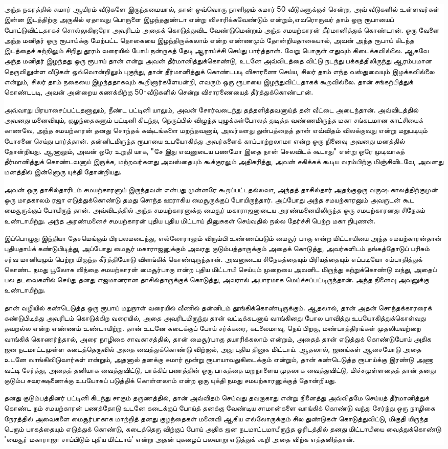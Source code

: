 அந்த நகரத்தில் சுமார் ஆயிரம் வீடுகளே இருந்தமையால், தான் ஒவ்வொரு நாளிலும் சுமார் 50 வீடுகளுக்குச் சென்று, அவ் வீடுகளில் உள்ளவர்கள் இன்ன இடத்திற்கு அருகில் ஏதாவது பொருளை இழந்ததுண்டா என்று விசாரிக்கவேண்டும் என்றும்,எவரொருவர் தாம் ஒரு ரூபாயைப் போட்டுவிட்டதாகச் சொல்லுகிறாரோ அவரிடம் அதைக் கொடுத்துவிட வேண்டுமென்றும் அந்த சமயற்காரன் தீர்மானித்துக் கொண்டான். ஒரு வேளை அந்த மனிதர் ஒரு ரூபாய்க்கு மேற்பட்ட தொகையை இழந்திருக்கலாம் என்ற எண்ணமும் தோன்றியதாகையால், அவன் அந்த ரூபாய் கிடந்த இடத்தைச் சுற்றிலும் சிறிது தூரம் வரையில் போய் நன்றாகத் தேடி ஆராய்ச்சி செய்து பார்த்தான். வேறு பொருள் எதுவும் கிடைக்கவில்லை. ஆகவே அந்த மனிதர் இழந்தது ஒரு ரூபாய் தான் என்று அவன் தீர்மானித்துக்கொண்டு, உடனே அவ்விடத்தை விட்டு நடந்து பக்கத்திலிருந்து ஆரம்பமான தெருவிலுள்ள வீடுகள் ஒவ்வொன்றிலும் புகுந்து, தான் தீர்மானித்துக் கொண்டபடி விசாரணை செய்ய, சிலர் தாம் எந்த வஸ்துவையும் இழக்கவில்லை என்றும், சிலர் தாம் நகையை இழந்ததாகவும் கூறினார்களேயன்றி, எவரும் ஒரு ரூபாயை இழந்துவிட்டதாகக் கூறவில்லை. தான் சங்கற்பித்துக் கொண்டபடி, அவன் அன்றைய கணக்கிற்கு 50-வீடுகளில் சென்று விசாரணையைத் தீர்த்துக்கொண்டான்.  

அவ்வாறு பிரயாசைப்பட்டதனாலும், நீண்ட பட்டினி யாலும், அவன் சோர்வடைந்து தத்தளித்தவனாய்த் தன் வீட்டை அடைந்தான். அவ்விடத்தில் அவனது மனைவியும், குழந்தைகளும் பட்டினி கிடந்து, நெருப்பில் விழுந்த புழுக்கள்போலத் துடித்த வண்ணமிருந்த மகா சங்கடமான காட்சியைக் காணவே, அந்த சமயற்காரன் தனது சொந்தக் கஷ்டங்களை மறந்தவனாய், அவர்களது துன்பத்தைத் தான் எவ்விதம் விலக்குவது என்று மறுபடியும் யோசனை செய்து பார்த்தான். தன்னிடமிருந்த ரூபாயை உபயோகித்து அவர்களைக் காப்பாற்றலாமா என்ற ஒரு நினைவு அவனது மனத்தில் தோன்றியது. ஆனாலும், அவன் ஒரே உறுதி யாக, "சே இது எவனுடைய பணமோ இதை நான் செலவிடக் கூடாது" என்று ஒரே முடிவாகத் தீர்மானித்துக் கொண்டவனாய் இருக்க, மற்றவர்களது அவஸ்தையும் கூக்குரலும் அதிகரித்து, அவன் சகிக்கக் கூடிய வரம்பிற்கு மிஞ்சிவிடவே, அவனது மனத்தில் இன்னொரு யுக்தி தோன்றியது.  

அவன் ஒரு தாசில்தாரிடம் சமயற்காரனாய் இருந்தவன் என்பது முன்னரே கூறப்பட்டதல்லவா, அந்தத் தாசில்தார் அதற்குஒரு வருஷ காலத்திற்குமுன் ஒரு மாதகாலம் ரஜா எடுத்துக்கொண்டு தமது சொந்த ஊராகிய மைசூருக்குப் போயிருந்தார். அப்போது அந்த சமயற்காரனும் அவருடன் கூட மைசூருக்குப் போயிருந் தான். அவ்விடத்தில் அந்த சமயற்காரனுக்கு மைசூர் மகாராஜனுடைய அரண்மனையிலிருந்த ஒரு சமயற்காரனது சிநேகம் உண்டாயிற்று. அந்த அரண்மனைச் சமயற்காரன் புதிய புதிய மிட்டாய் தினுசுகள் செய்வதில் நல்ல தேர்ச்சி பெற்ற மகா நிபுணன்.  

இப்பொழுது இந்தியா தேசமெங்கும் பிரபலமடைந்து, எல்லோராலும் விரும்பி உண்ணப்படும் மைசூர் பாகு என்ற மிட்டாயியை அந்த சமயற்காரன்தான் புதியதாய்க் கண்டுபிடித்து, அப்போது மைசூர் மகாராஜனுக்கும் அவரது குடும்பத்தாருக்கும் அதைக் கொடுத்து, அவர்களிடம் தங்கத்தோடுப் பரிசும் சர்வ மானியமும் பெற்று மிகுந்த கீர்த்தியோடு விளங்கிக் கொண்டிருந்தான். அவனுடைய சிநேகத்தையும் பிரியத்தையும் எப்படியோ சம்பாதித்துக் கொண்ட நமது பூலோக விந்தை சமயற்காரன் மைசூர்பாகு என்ற புதிய மிட்டாயி செய்யும் முறையை அவனிட மிருந்து கற்றுக்கொண்டு வந்து, அதைப் பல தடவைகளில் செய்து தனது எஜமானரான தாசில்தாருக்குக் கொடுத்து, அவரால் அபாரமாக மெய்ச்சப்பட்டிருந்தான். அந்த நினைவு அவனுக்கு உண்டாயிற்று.  

தான் வழியில் கண்டெடுத்த ஒரு ரூபாய் மறுநாள் வரையில் வீணில் தன்னிடம் தூங்கிக்கொண்டிருக்கும். ஆதலால், தான் அதன் சொந்தக்காரரைக் கண்டுபிடித்து அவரிடம் கொடுக்கிற வரையில், அதை அவரிடமிருந்து தான் வட்டிக்கடனாய் வாங்கினது போல பாவித்து உபயோகித்துக்கொள்வது தவறல்ல என்ற எண்ணம் உண்டாயிற்று. தான் உடனே கடைக்குப் போய் சர்க்கரை, கடலைமாவு, நெய் பிறகு, மண்பாத்திரங்கள் முதலியவற்றை வாங்கிக் கொணர்ந்தால், அரை நாழிகை சாவகாசத்தில், தான் மைசூர்பாகு தயாரிக்கலாம் என்றும், அதைத் தான் எடுத்துக் கொண்டுபோய் அதிக ஜன நடமாட்டமுள்ள கடைத்தெருவில் அதை வைத்துக்கொண்டு விற்றால், அது புதிய தினுசு மிட்டாய். ஆதலால், ஜனங்கள் ஆசையோடு அதை உடனே வாங்கிவிடுவார்கள் என்றும், அதனால் தனக்கு சுமார் மூன்று ரூபாயாவதுகிடைக்கும் என்றும், தான் கண்டெடுத்த ரூபாய்க்கு இரண்டு அணா வட்டி சேர்த்து, அதைத் தனியாக வைத்துவிட்டு, பாக்கிப் பணத்தின் ஒரு பாகத்தை மறுநாளைய முதலாக வைத்துவிட்டு, மிச்சமுள்ளதைத் தான் தனது குடும்ப சவரக்ஷணைக்கு உபயோகப் படுத்திக் கொள்ளலாம் என்ற ஒரு யுக்தி நமது சமயற்காரனுக்குத் தோன்றியது.  

தனது குடும்பத்தினர் பட்டினி கிடந்து சாகும் தருணத்தில், தான் அவ்விதம் செய்வது தவறாகாது என்று நினைத்து அவ்விதமே செய்யத் தீர்மானித்துக் கொண்ட நம் சமயற்காரன் பணத்தோடு உடனே கடைக்குப் போய்த் தனக்கு வேண்டிய சாமான்களை வாங்கிக் கொண்டு வந்து சேர்ந்து ஒரு நாழிகை நேரத்தில் அவைகளை மைசூர்பாகாக மாற்றித் தனது குழந்தைகள் மனைவி ஆகிய எல்லோருக்கும் சில துண்டுகள் கொடுத்துவிட்டு, மிகுதி யிருந்த பெரும் பாகத்தையும் எடுத்துக் கொண்டு, கடைத்தெரு விற்குப் போய் அதிக ஜன நடமாட்டமாயிருந்த ஓரிடத்தில் தனது மிட்டாயியை வைத்துக்கொண்டு 'மைசூர் மகாராஜா சாப்பிடும் புதிய மிட்டாய்' என்று அதன் புகழைப் பலவாறு எடுத்துக் கூறி அதை விற்க எத்தனித்தான்.  
